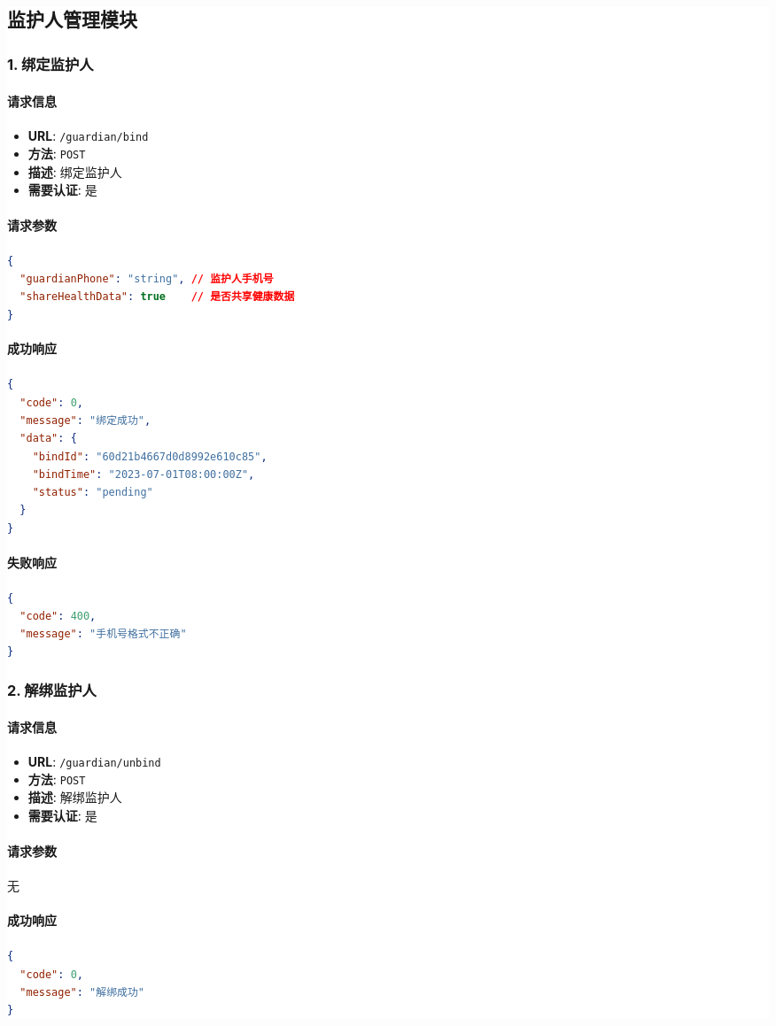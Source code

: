 ## 监护人管理模块

### 1. 绑定监护人

#### 请求信息
- **URL**: `/guardian/bind`
- **方法**: `POST`
- **描述**: 绑定监护人
- **需要认证**: 是

#### 请求参数
```json
{
  "guardianPhone": "string", // 监护人手机号
  "shareHealthData": true    // 是否共享健康数据
}
```

#### 成功响应
```json
{
  "code": 0,
  "message": "绑定成功",
  "data": {
    "bindId": "60d21b4667d0d8992e610c85",
    "bindTime": "2023-07-01T08:00:00Z",
    "status": "pending"
  }
}
```

#### 失败响应
```json
{
  "code": 400,
  "message": "手机号格式不正确"
}
```

### 2. 解绑监护人

#### 请求信息
- **URL**: `/guardian/unbind`
- **方法**: `POST`
- **描述**: 解绑监护人
- **需要认证**: 是

#### 请求参数
无

#### 成功响应
```json
{
  "code": 0,
  "message": "解绑成功"
}
```
